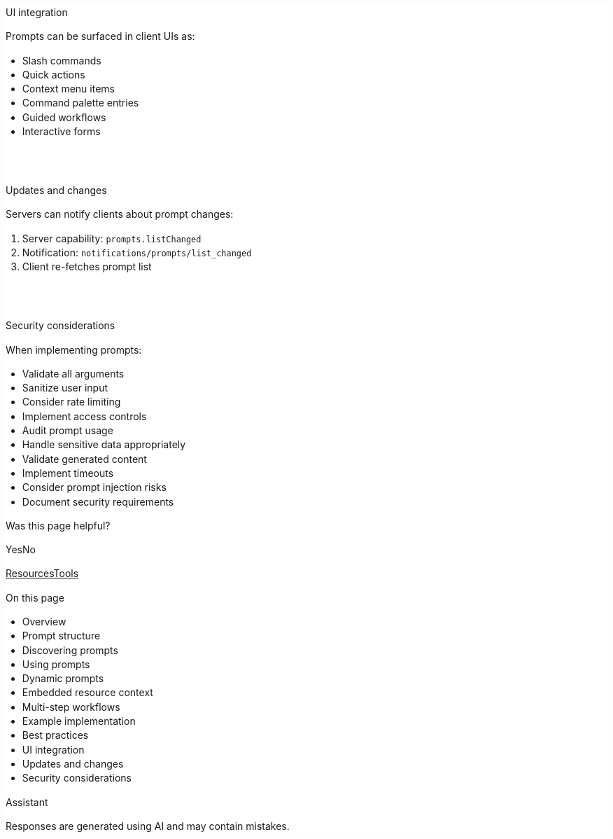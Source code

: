 UI integration

Prompts can be surfaced in client UIs as:

  * Slash commands
  * Quick actions
  * Context menu items
  * Command palette entries
  * Guided workflows
  * Interactive forms

## 

​

Updates and changes

Servers can notify clients about prompt changes:

  1. Server capability: `prompts.listChanged`
  2. Notification: `notifications/prompts/list_changed`
  3. Client re-fetches prompt list

## 

​

Security considerations

When implementing prompts:

  * Validate all arguments
  * Sanitize user input
  * Consider rate limiting
  * Implement access controls
  * Audit prompt usage
  * Handle sensitive data appropriately
  * Validate generated content
  * Implement timeouts
  * Consider prompt injection risks
  * Document security requirements

Was this page helpful?

YesNo

[Resources](/docs/concepts/resources)[Tools](/docs/concepts/tools)

On this page

  * Overview
  * Prompt structure
  * Discovering prompts
  * Using prompts
  * Dynamic prompts
  * Embedded resource context
  * Multi-step workflows
  * Example implementation
  * Best practices
  * UI integration
  * Updates and changes
  * Security considerations

Assistant

Responses are generated using AI and may contain mistakes.
